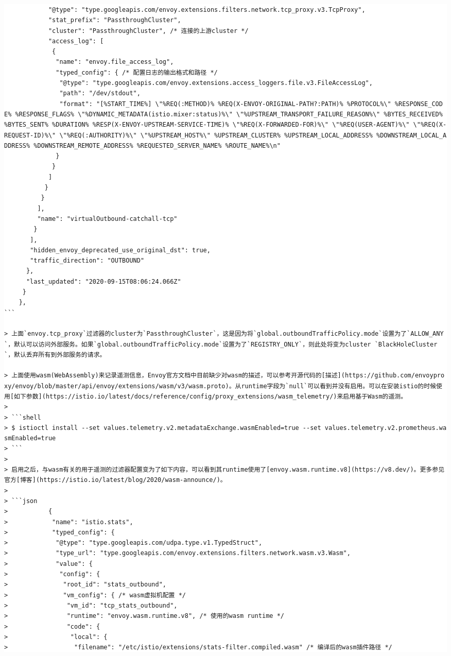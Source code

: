                 "@type": "type.googleapis.com/envoy.extensions.filters.network.tcp_proxy.v3.TcpProxy",
                "stat_prefix": "PassthroughCluster",
                "cluster": "PassthroughCluster", /* 连接的上游cluster */
                "access_log": [
                 {
                  "name": "envoy.file_access_log",
                  "typed_config": { /* 配置日志的输出格式和路径 */
                   "@type": "type.googleapis.com/envoy.extensions.access_loggers.file.v3.FileAccessLog",
                   "path": "/dev/stdout",
                   "format": "[%START_TIME%] \"%REQ(:METHOD)% %REQ(X-ENVOY-ORIGINAL-PATH?:PATH)% %PROTOCOL%\" %RESPONSE_CODE% %RESPONSE_FLAGS% \"%DYNAMIC_METADATA(istio.mixer:status)%\" \"%UPSTREAM_TRANSPORT_FAILURE_REASON%\" %BYTES_RECEIVED% %BYTES_SENT% %DURATION% %RESP(X-ENVOY-UPSTREAM-SERVICE-TIME)% \"%REQ(X-FORWARDED-FOR)%\" \"%REQ(USER-AGENT)%\" \"%REQ(X-REQUEST-ID)%\" \"%REQ(:AUTHORITY)%\" \"%UPSTREAM_HOST%\" %UPSTREAM_CLUSTER% %UPSTREAM_LOCAL_ADDRESS% %DOWNSTREAM_LOCAL_ADDRESS% %DOWNSTREAM_REMOTE_ADDRESS% %REQUESTED_SERVER_NAME% %ROUTE_NAME%\n"
                  }
                 }
                ]
               }
              }
             ],
             "name": "virtualOutbound-catchall-tcp"
            }
           ],
           "hidden_envoy_deprecated_use_original_dst": true,
           "traffic_direction": "OUTBOUND"
          },
          "last_updated": "2020-09-15T08:06:24.066Z"
         }
        },
    ```

    > 上面`envoy.tcp_proxy`过滤器的cluster为`PassthroughCluster`，这是因为将`global.outboundTrafficPolicy.mode`设置为了`ALLOW_ANY`，默认可以访问外部服务。如果`global.outboundTrafficPolicy.mode`设置为了`REGISTRY_ONLY`，则此处将变为cluster `BlackHoleCluster`，默认丢弃所有到外部服务的请求。

    > 上面使用wasm(WebAssembly)来记录遥测信息，Envoy官方文档中目前缺少对wasm的描述，可以参考开源代码的[描述](https://github.com/envoyproxy/envoy/blob/master/api/envoy/extensions/wasm/v3/wasm.proto)。从runtime字段为`null`可以看到并没有启用。可以在安装istio的时候使用[如下参数](https://istio.io/latest/docs/reference/config/proxy_extensions/wasm_telemetry/)来启用基于Wasm的遥测。
    >
    > ```shell
    > $ istioctl install --set values.telemetry.v2.metadataExchange.wasmEnabled=true --set values.telemetry.v2.prometheus.wasmEnabled=true
    > ```
    >
    > 启用之后，与wasm有关的用于遥测的过滤器配置变为了如下内容，可以看到其runtime使用了[envoy.wasm.runtime.v8](https://v8.dev/)。更多参见官方[博客](https://istio.io/latest/blog/2020/wasm-announce/)。
    >
    > ```json
    >           {
    >            "name": "istio.stats",
    >            "typed_config": {
    >             "@type": "type.googleapis.com/udpa.type.v1.TypedStruct",
    >             "type_url": "type.googleapis.com/envoy.extensions.filters.network.wasm.v3.Wasm",
    >             "value": {
    >              "config": {
    >               "root_id": "stats_outbound",
    >               "vm_config": { /* wasm虚拟机配置 */
    >                "vm_id": "tcp_stats_outbound",
    >                "runtime": "envoy.wasm.runtime.v8", /* 使用的wasm runtime */
    >                "code": {
    >                 "local": {
    >                  "filename": "/etc/istio/extensions/stats-filter.compiled.wasm" /* 编译后的wasm插件路径 */